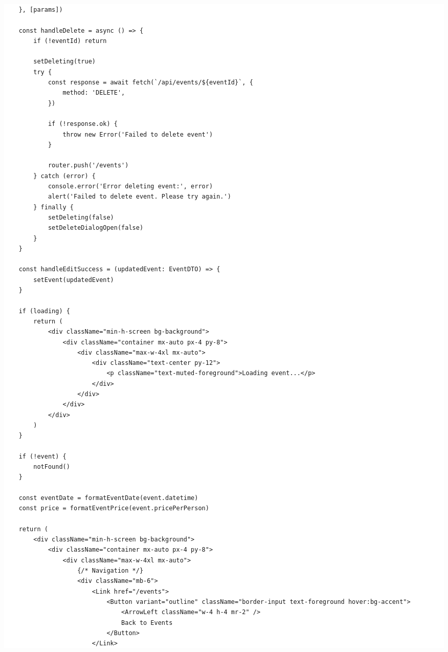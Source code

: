 ```typescriptreact
    }, [params])

    const handleDelete = async () => {
        if (!eventId) return

        setDeleting(true)
        try {
            const response = await fetch(`/api/events/${eventId}`, {
                method: 'DELETE',
            })

            if (!response.ok) {
                throw new Error('Failed to delete event')
            }

            router.push('/events')
        } catch (error) {
            console.error('Error deleting event:', error)
            alert('Failed to delete event. Please try again.')
        } finally {
            setDeleting(false)
            setDeleteDialogOpen(false)
        }
    }

    const handleEditSuccess = (updatedEvent: EventDTO) => {
        setEvent(updatedEvent)
    }

    if (loading) {
        return (
            <div className="min-h-screen bg-background">
                <div className="container mx-auto px-4 py-8">
                    <div className="max-w-4xl mx-auto">
                        <div className="text-center py-12">
                            <p className="text-muted-foreground">Loading event...</p>
                        </div>
                    </div>
                </div>
            </div>
        )
    }

    if (!event) {
        notFound()
    }

    const eventDate = formatEventDate(event.datetime)
    const price = formatEventPrice(event.pricePerPerson)

    return (
        <div className="min-h-screen bg-background">
            <div className="container mx-auto px-4 py-8">
                <div className="max-w-4xl mx-auto">
                    {/* Navigation */}
                    <div className="mb-6">
                        <Link href="/events">
                            <Button variant="outline" className="border-input text-foreground hover:bg-accent">
                                <ArrowLeft className="w-4 h-4 mr-2" />
                                Back to Events
                            </Button>
                        </Link>
```